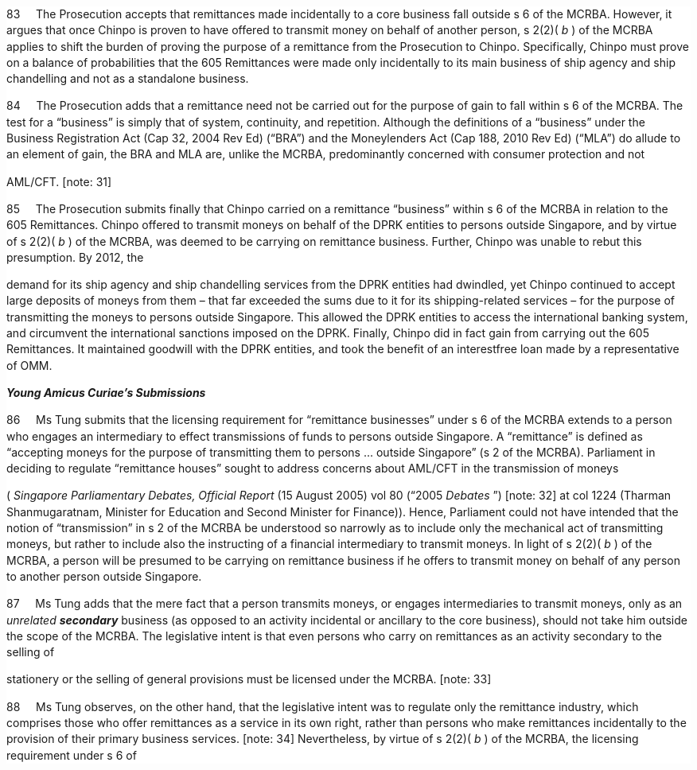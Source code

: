 83     The Prosecution accepts that remittances made incidentally to a core business fall outside s 6 of the MCRBA. However, it argues that once Chinpo is proven to have offered to transmit money on behalf of another person, s 2(2)( _b_ ) of the MCRBA applies to shift the burden of proving the purpose of a remittance from the Prosecution to Chinpo. Specifically, Chinpo must prove on a balance of probabilities that the 605 Remittances were made only incidentally to its main business of ship agency and ship chandelling and not as a standalone business. 

84     The Prosecution adds that a remittance need not be carried out for the purpose of gain to fall within s 6 of the MCRBA. The test for a “business” is simply that of system, continuity, and repetition. Although the definitions of a “business” under the Business Registration Act (Cap 32, 2004 Rev Ed) (“BRA”) and the Moneylenders Act (Cap 188, 2010 Rev Ed) (“MLA”) do allude to an element of gain, the BRA and MLA are, unlike the MCRBA, predominantly concerned with consumer protection and not 

AML/CFT. [note: 31] 

85     The Prosecution submits finally that Chinpo carried on a remittance “business” within s 6 of the MCRBA in relation to the 605 Remittances. Chinpo offered to transmit moneys on behalf of the DPRK entities to persons outside Singapore, and by virtue of s 2(2)( _b_ ) of the MCRBA, was deemed to be carrying on remittance business. Further, Chinpo was unable to rebut this presumption. By 2012, the 


demand for its ship agency and ship chandelling services from the DPRK entities had dwindled, yet Chinpo continued to accept large deposits of moneys from them – that far exceeded the sums due to it for its shipping-related services – for the purpose of transmitting the moneys to persons outside Singapore. This allowed the DPRK entities to access the international banking system, and circumvent the international sanctions imposed on the DPRK. Finally, Chinpo did in fact gain from carrying out the 605 Remittances. It maintained goodwill with the DPRK entities, and took the benefit of an interestfree loan made by a representative of OMM. 

**_Young Amicus Curiae’s Submissions_** 

86     Ms Tung submits that the licensing requirement for “remittance businesses” under s 6 of the MCRBA extends to a person who engages an intermediary to effect transmissions of funds to persons outside Singapore. A “remittance” is defined as “accepting moneys for the purpose of transmitting them to persons ... outside Singapore” (s 2 of the MCRBA). Parliament in deciding to regulate “remittance houses” sought to address concerns about AML/CFT in the transmission of moneys 

( _Singapore Parliamentary Debates, Official Report_ (15 August 2005) vol 80 (“2005 _Debates_ ”) [note: 32] at col 1224 (Tharman Shanmugaratnam, Minister for Education and Second Minister for Finance)). Hence, Parliament could not have intended that the notion of “transmission” in s 2 of the MCRBA be understood so narrowly as to include only the mechanical act of transmitting moneys, but rather to include also the instructing of a financial intermediary to transmit moneys. In light of s 2(2)( _b_ ) of the MCRBA, a person will be presumed to be carrying on remittance business if he offers to transmit money on behalf of any person to another person outside Singapore. 

87     Ms Tung adds that the mere fact that a person transmits moneys, or engages intermediaries to transmit moneys, only as an _unrelated_ **_secondary_** business (as opposed to an activity incidental or ancillary to the core business), should not take him outside the scope of the MCRBA. The legislative intent is that even persons who carry on remittances as an activity secondary to the selling of 

stationery or the selling of general provisions must be licensed under the MCRBA. [note: 33] 

88     Ms Tung observes, on the other hand, that the legislative intent was to regulate only the remittance industry, which comprises those who offer remittances as a service in its own right, rather than persons who make remittances incidentally to the provision of their primary business services. [note: 34] Nevertheless, by virtue of s 2(2)( _b_ ) of the MCRBA, the licensing requirement under s 6 of 
